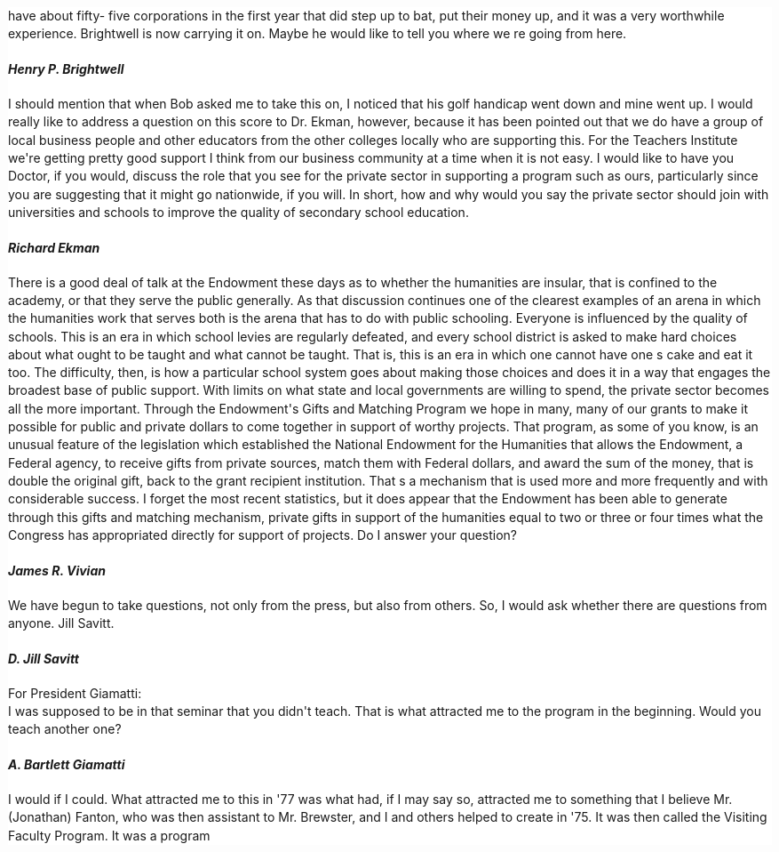 have about fifty- five corporations in the first year that did step up to
bat, put their money up, and it was a very worthwhile experience.
Brightwell is now carrying it on. Maybe he would like to tell you where we
re going from here.
</p><h4><i>Henry P. Brightwell</i></h4>
<p>
I should mention that when Bob asked me to take this on, I noticed that
his golf handicap went down and mine went up. I would really like to
address a question on this score to Dr. Ekman, however, because it has
been pointed out that we do have a group of local business people and
other educators from the other colleges locally who are supporting this.
For the Teachers Institute we're getting pretty good support I think from
our business community at a time when it is not easy. I would like to have
you Doctor, if you would, discuss the role that you see for the private
sector in supporting a program such as ours, particularly since you are
suggesting that it might go nationwide, if you will. In short, how and why
would you say the private sector should join with universities and schools
to improve the quality of secondary school education.
</p><h4><i>Richard Ekman</i></h4>
<p>
There is a good deal of talk at the Endowment these days as to whether the
humanities are insular, that is confined to the academy, or that they
serve the public generally. As that discussion continues one of the
clearest examples of an arena in which the humanities work that serves
both is the arena that has to do with public schooling. Everyone is
influenced by the quality of schools. This is an era in which school
levies are regularly defeated, and every school district is asked to make
hard choices about what ought to be taught and what cannot be taught. That
is, this is an era in which one cannot have one s cake and eat it too. The
difficulty, then, is how a particular school system goes about making
those choices and does it in a way that engages the broadest base of
public support. With limits on what state and local governments are
willing to spend, the private sector becomes all the more important.
Through the Endowment's Gifts and Matching Program we hope in many, many
of our grants to make it possible for public and private dollars to come
together in support of worthy projects. That program, as some of you know,
is an unusual feature of the legislation which established the National
Endowment for the Humanities that allows the Endowment, a Federal agency,
to receive gifts from private sources, match them with Federal dollars,
and award the sum of the money, that is double the original gift, back to
the grant recipient institution.  That s a mechanism that is used more and
more frequently and with considerable success. I forget the most recent
statistics, but it does appear that the Endowment has been able to
generate through this gifts and matching mechanism, private gifts in
support of the humanities equal to two or three or four times what the
Congress has appropriated directly for support of projects. Do I answer
your question?
</p><h4><i>James R. Vivian</i></h4>
<p>
We have begun to take questions, not only from the press, but also from
others. So, I would ask whether there are questions from anyone. Jill
Savitt.
</p><h4><i>D. Jill Savitt</i></h4>
<p>
For President Giamatti:
<br/>I was supposed to be in that seminar that you didn't teach. That is
what attracted me to the program in the beginning. Would you teach another
one?
</p><h4><i>A. Bartlett Giamatti</i></h4>
<p>
I would if I could. What attracted me to this in '77 was what had, if I
may say so, attracted me to something that I believe Mr.(Jonathan) Fanton,
who was then assistant to Mr. Brewster, and I and others helped to create
in '75. It was then called the Visiting Faculty Program. It was a program